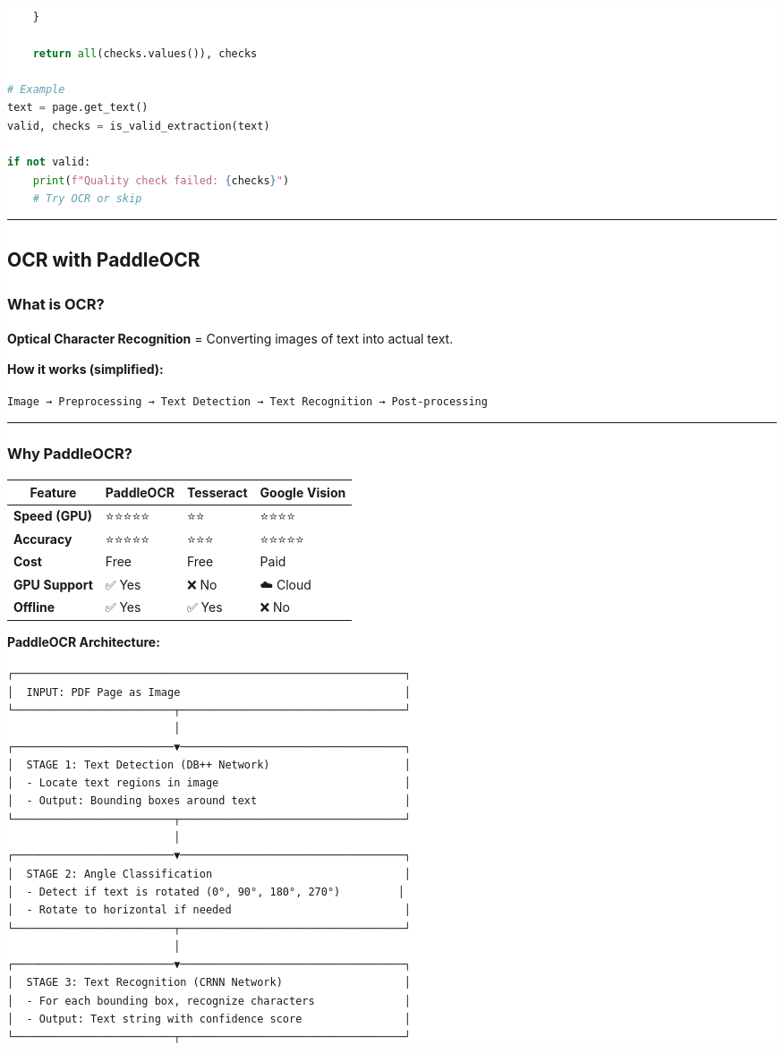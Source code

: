 ```python
    }
    
    return all(checks.values()), checks

# Example
text = page.get_text()
valid, checks = is_valid_extraction(text)

if not valid:
    print(f"Quality check failed: {checks}")
    # Try OCR or skip
```

---

## OCR with PaddleOCR

### **What is OCR?**

**Optical Character Recognition** = Converting images of text into actual text.

**How it works (simplified):**
```
Image → Preprocessing → Text Detection → Text Recognition → Post-processing
```

---

### **Why PaddleOCR?**

| Feature | PaddleOCR | Tesseract | Google Vision |
|---------|-----------|-----------|---------------|
| **Speed (GPU)** | ⭐⭐⭐⭐⭐ | ⭐⭐ | ⭐⭐⭐⭐ |
| **Accuracy** | ⭐⭐⭐⭐⭐ | ⭐⭐⭐ | ⭐⭐⭐⭐⭐ |
| **Cost** | Free | Free | Paid |
| **GPU Support** | ✅ Yes | ❌ No | ☁️ Cloud |
| **Offline** | ✅ Yes | ✅ Yes | ❌ No |

**PaddleOCR Architecture:**
```
┌─────────────────────────────────────────────────────────────┐
│  INPUT: PDF Page as Image                                   │
└─────────────────────────┬───────────────────────────────────┘
                          │
┌─────────────────────────▼───────────────────────────────────┐
│  STAGE 1: Text Detection (DB++ Network)                     │
│  - Locate text regions in image                             │
│  - Output: Bounding boxes around text                       │
└─────────────────────────┬───────────────────────────────────┘
                          │
┌─────────────────────────▼───────────────────────────────────┐
│  STAGE 2: Angle Classification                              │
│  - Detect if text is rotated (0°, 90°, 180°, 270°)         │
│  - Rotate to horizontal if needed                           │
└─────────────────────────┬───────────────────────────────────┘
                          │
┌─────────────────────────▼───────────────────────────────────┐
│  STAGE 3: Text Recognition (CRNN Network)                   │
│  - For each bounding box, recognize characters              │
│  - Output: Text string with confidence score                │
└─────────────────────────┬───────────────────────────────────┘
```